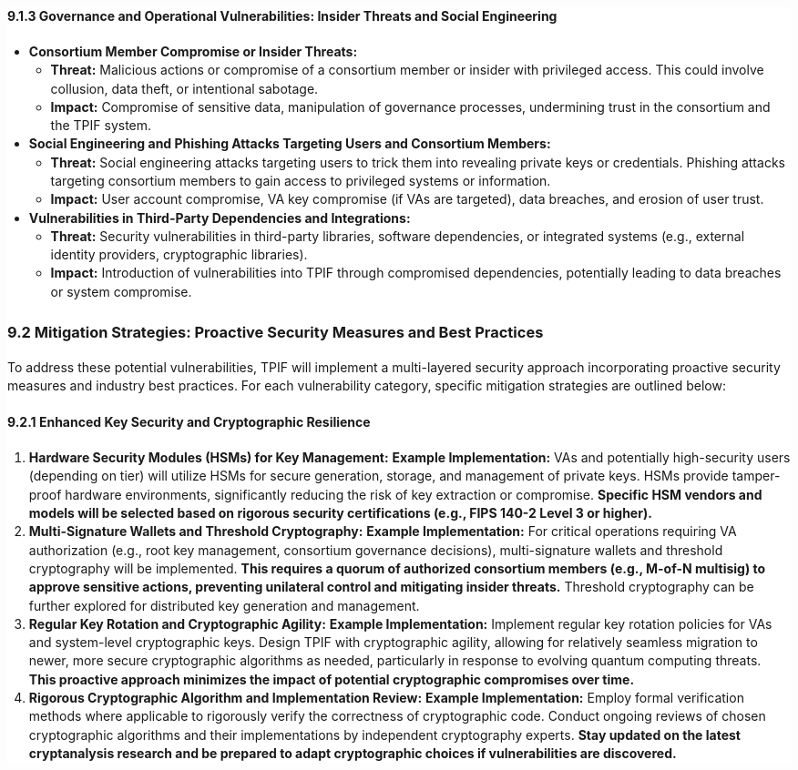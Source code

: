 #### 9.1.3 Governance and Operational Vulnerabilities: Insider Threats and Social Engineering

* **Consortium Member Compromise or Insider Threats:**  
  * **Threat:** Malicious actions or compromise of a consortium member or insider with privileged access. This could involve collusion, data theft, or intentional sabotage.  
  * **Impact:**  Compromise of sensitive data, manipulation of governance processes, undermining trust in the consortium and the TPIF system.  
* **Social Engineering and Phishing Attacks Targeting Users and Consortium Members:**  
  * **Threat:** Social engineering attacks targeting users to trick them into revealing private keys or credentials. Phishing attacks targeting consortium members to gain access to privileged systems or information.  
  * **Impact:** User account compromise, VA key compromise (if VAs are targeted), data breaches, and erosion of user trust.  
* **Vulnerabilities in Third-Party Dependencies and Integrations:**  
  * **Threat:** Security vulnerabilities in third-party libraries, software dependencies, or integrated systems (e.g., external identity providers, cryptographic libraries).  
  * **Impact:** Introduction of vulnerabilities into TPIF through compromised dependencies, potentially leading to data breaches or system compromise.

### 9.2 Mitigation Strategies: Proactive Security Measures and Best Practices

To address these potential vulnerabilities, TPIF will implement a multi-layered security approach incorporating proactive security measures and industry best practices.  For each vulnerability category, specific mitigation strategies are outlined below:

#### 9.2.1 Enhanced Key Security and Cryptographic Resilience

1. **Hardware Security Modules (HSMs) for Key Management:**  **Example Implementation:** VAs and potentially high-security users (depending on tier) will utilize HSMs for secure generation, storage, and management of private keys. HSMs provide tamper-proof hardware environments, significantly reducing the risk of key extraction or compromise. **Specific HSM vendors and models will be selected based on rigorous security certifications (e.g., FIPS 140-2 Level 3 or higher).**  
2. **Multi-Signature Wallets and Threshold Cryptography:**  **Example Implementation:** For critical operations requiring VA authorization (e.g., root key management, consortium governance decisions), multi-signature wallets and threshold cryptography will be implemented.  **This requires a quorum of authorized consortium members (e.g., M-of-N multisig) to approve sensitive actions, preventing unilateral control and mitigating insider threats.**  Threshold cryptography can be further explored for distributed key generation and management.  
3. **Regular Key Rotation and Cryptographic Agility:**  **Example Implementation:** Implement regular key rotation policies for VAs and system-level cryptographic keys.  Design TPIF with cryptographic agility, allowing for relatively seamless migration to newer, more secure cryptographic algorithms as needed, particularly in response to evolving quantum computing threats.  **This proactive approach minimizes the impact of potential cryptographic compromises over time.**  
4. **Rigorous Cryptographic Algorithm and Implementation Review:** **Example Implementation:**  Employ formal verification methods where applicable to rigorously verify the correctness of cryptographic code. Conduct ongoing reviews of chosen cryptographic algorithms and their implementations by independent cryptography experts.  **Stay updated on the latest cryptanalysis research and be prepared to adapt cryptographic choices if vulnerabilities are discovered.**
